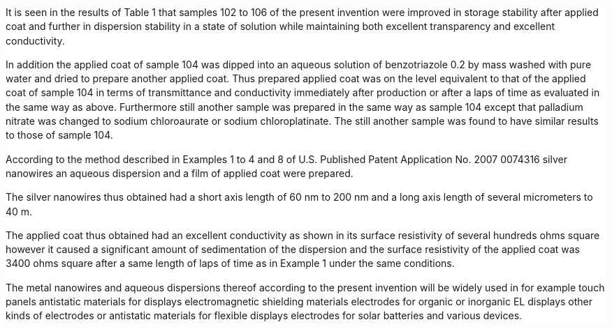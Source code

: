 It is seen in the results of Table 1 that samples 102 to 106 of the present invention were improved in storage stability after applied coat and further in dispersion stability in a state of solution while maintaining both excellent transparency and excellent conductivity.

In addition the applied coat of sample 104 was dipped into an aqueous solution of benzotriazole 0.2 by mass washed with pure water and dried to prepare another applied coat. Thus prepared applied coat was on the level equivalent to that of the applied coat of sample 104 in terms of transmittance and conductivity immediately after production or after a laps of time as evaluated in the same way as above. Furthermore still another sample was prepared in the same way as sample 104 except that palladium nitrate was changed to sodium chloroaurate or sodium chloroplatinate. The still another sample was found to have similar results to those of sample 104.

According to the method described in Examples 1 to 4 and 8 of U.S. Published Patent Application No. 2007 0074316 silver nanowires an aqueous dispersion and a film of applied coat were prepared.

The silver nanowires thus obtained had a short axis length of 60 nm to 200 nm and a long axis length of several micrometers to 40 m.

The applied coat thus obtained had an excellent conductivity as shown in its surface resistivity of several hundreds ohms square however it caused a significant amount of sedimentation of the dispersion and the surface resistivity of the applied coat was 3400 ohms square after a same length of laps of time as in Example 1 under the same conditions.

The metal nanowires and aqueous dispersions thereof according to the present invention will be widely used in for example touch panels antistatic materials for displays electromagnetic shielding materials electrodes for organic or inorganic EL displays other kinds of electrodes or antistatic materials for flexible displays electrodes for solar batteries and various devices.

